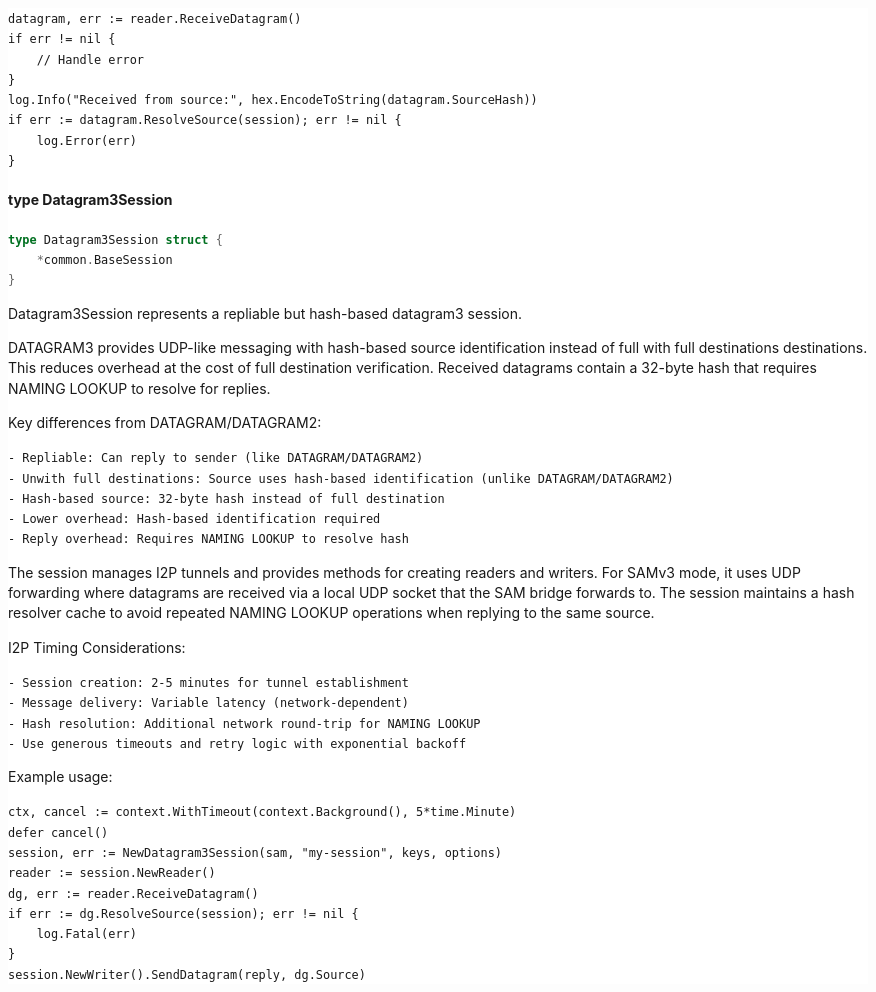     datagram, err := reader.ReceiveDatagram()
    if err != nil {
        // Handle error
    }
    log.Info("Received from source:", hex.EncodeToString(datagram.SourceHash))
    if err := datagram.ResolveSource(session); err != nil {
        log.Error(err)
    }

#### type Datagram3Session

```go
type Datagram3Session struct {
	*common.BaseSession
}
```

Datagram3Session represents a repliable but hash-based datagram3 session.

DATAGRAM3 provides UDP-like messaging with hash-based source identification
instead of full with full destinations destinations. This reduces overhead at
the cost of full destination verification. Received datagrams contain a 32-byte
hash that requires NAMING LOOKUP to resolve for replies.

Key differences from DATAGRAM/DATAGRAM2:

    - Repliable: Can reply to sender (like DATAGRAM/DATAGRAM2)
    - Unwith full destinations: Source uses hash-based identification (unlike DATAGRAM/DATAGRAM2)
    - Hash-based source: 32-byte hash instead of full destination
    - Lower overhead: Hash-based identification required
    - Reply overhead: Requires NAMING LOOKUP to resolve hash

The session manages I2P tunnels and provides methods for creating readers and
writers. For SAMv3 mode, it uses UDP forwarding where datagrams are received via
a local UDP socket that the SAM bridge forwards to. The session maintains a hash
resolver cache to avoid repeated NAMING LOOKUP operations when replying to the
same source.

I2P Timing Considerations:

    - Session creation: 2-5 minutes for tunnel establishment
    - Message delivery: Variable latency (network-dependent)
    - Hash resolution: Additional network round-trip for NAMING LOOKUP
    - Use generous timeouts and retry logic with exponential backoff

Example usage:

    ctx, cancel := context.WithTimeout(context.Background(), 5*time.Minute)
    defer cancel()
    session, err := NewDatagram3Session(sam, "my-session", keys, options)
    reader := session.NewReader()
    dg, err := reader.ReceiveDatagram()
    if err := dg.ResolveSource(session); err != nil {
        log.Fatal(err)
    }
    session.NewWriter().SendDatagram(reply, dg.Source)

